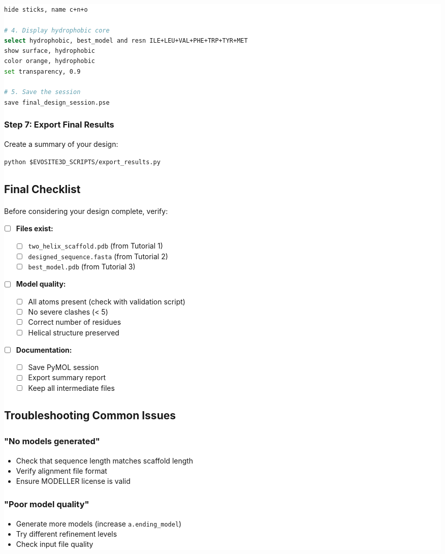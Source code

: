 ```bash
hide sticks, name c+n+o

# 4. Display hydrophobic core
select hydrophobic, best_model and resn ILE+LEU+VAL+PHE+TRP+TYR+MET
show surface, hydrophobic
color orange, hydrophobic
set transparency, 0.9

# 5. Save the session
save final_design_session.pse
```

### Step 7: Export Final Results

Create a summary of your design:

```shell
python $EVOSITE3D_SCRIPTS/export_results.py
```

## Final Checklist

Before considering your design complete, verify:

- [ ] **Files exist:**

  - [ ] `two_helix_scaffold.pdb` (from Tutorial 1)
  - [ ] `designed_sequence.fasta` (from Tutorial 2)
  - [ ] `best_model.pdb` (from Tutorial 3)

- [ ] **Model quality:**

  - [ ] All atoms present (check with validation script)
  - [ ] No severe clashes (< 5)
  - [ ] Correct number of residues
  - [ ] Helical structure preserved

- [ ] **Documentation:**
  - [ ] Save PyMOL session
  - [ ] Export summary report
  - [ ] Keep all intermediate files

## Troubleshooting Common Issues

### "No models generated"

- Check that sequence length matches scaffold length
- Verify alignment file format
- Ensure MODELLER license is valid

### "Poor model quality"

- Generate more models (increase `a.ending_model`)
- Try different refinement levels
- Check input file quality
